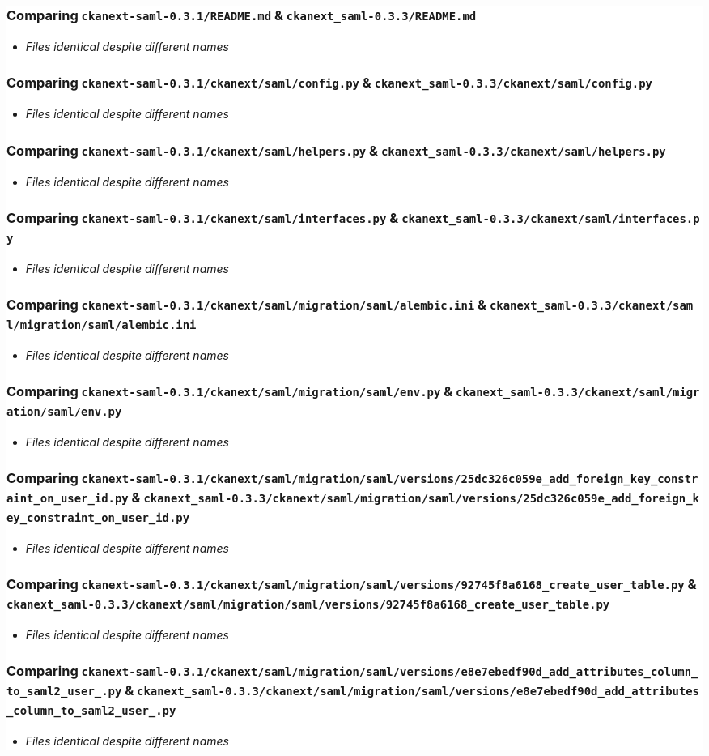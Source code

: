 ### Comparing `ckanext-saml-0.3.1/README.md` & `ckanext_saml-0.3.3/README.md`

 * *Files identical despite different names*

### Comparing `ckanext-saml-0.3.1/ckanext/saml/config.py` & `ckanext_saml-0.3.3/ckanext/saml/config.py`

 * *Files identical despite different names*

### Comparing `ckanext-saml-0.3.1/ckanext/saml/helpers.py` & `ckanext_saml-0.3.3/ckanext/saml/helpers.py`

 * *Files identical despite different names*

### Comparing `ckanext-saml-0.3.1/ckanext/saml/interfaces.py` & `ckanext_saml-0.3.3/ckanext/saml/interfaces.py`

 * *Files identical despite different names*

### Comparing `ckanext-saml-0.3.1/ckanext/saml/migration/saml/alembic.ini` & `ckanext_saml-0.3.3/ckanext/saml/migration/saml/alembic.ini`

 * *Files identical despite different names*

### Comparing `ckanext-saml-0.3.1/ckanext/saml/migration/saml/env.py` & `ckanext_saml-0.3.3/ckanext/saml/migration/saml/env.py`

 * *Files identical despite different names*

### Comparing `ckanext-saml-0.3.1/ckanext/saml/migration/saml/versions/25dc326c059e_add_foreign_key_constraint_on_user_id.py` & `ckanext_saml-0.3.3/ckanext/saml/migration/saml/versions/25dc326c059e_add_foreign_key_constraint_on_user_id.py`

 * *Files identical despite different names*

### Comparing `ckanext-saml-0.3.1/ckanext/saml/migration/saml/versions/92745f8a6168_create_user_table.py` & `ckanext_saml-0.3.3/ckanext/saml/migration/saml/versions/92745f8a6168_create_user_table.py`

 * *Files identical despite different names*

### Comparing `ckanext-saml-0.3.1/ckanext/saml/migration/saml/versions/e8e7ebedf90d_add_attributes_column_to_saml2_user_.py` & `ckanext_saml-0.3.3/ckanext/saml/migration/saml/versions/e8e7ebedf90d_add_attributes_column_to_saml2_user_.py`

 * *Files identical despite different names*
